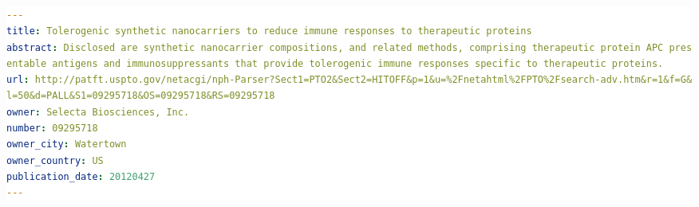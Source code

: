 ```yaml
---
title: Tolerogenic synthetic nanocarriers to reduce immune responses to therapeutic proteins
abstract: Disclosed are synthetic nanocarrier compositions, and related methods, comprising therapeutic protein APC presentable antigens and immunosuppressants that provide tolerogenic immune responses specific to therapeutic proteins.
url: http://patft.uspto.gov/netacgi/nph-Parser?Sect1=PTO2&Sect2=HITOFF&p=1&u=%2Fnetahtml%2FPTO%2Fsearch-adv.htm&r=1&f=G&l=50&d=PALL&S1=09295718&OS=09295718&RS=09295718
owner: Selecta Biosciences, Inc.
number: 09295718
owner_city: Watertown
owner_country: US
publication_date: 20120427
---
```

